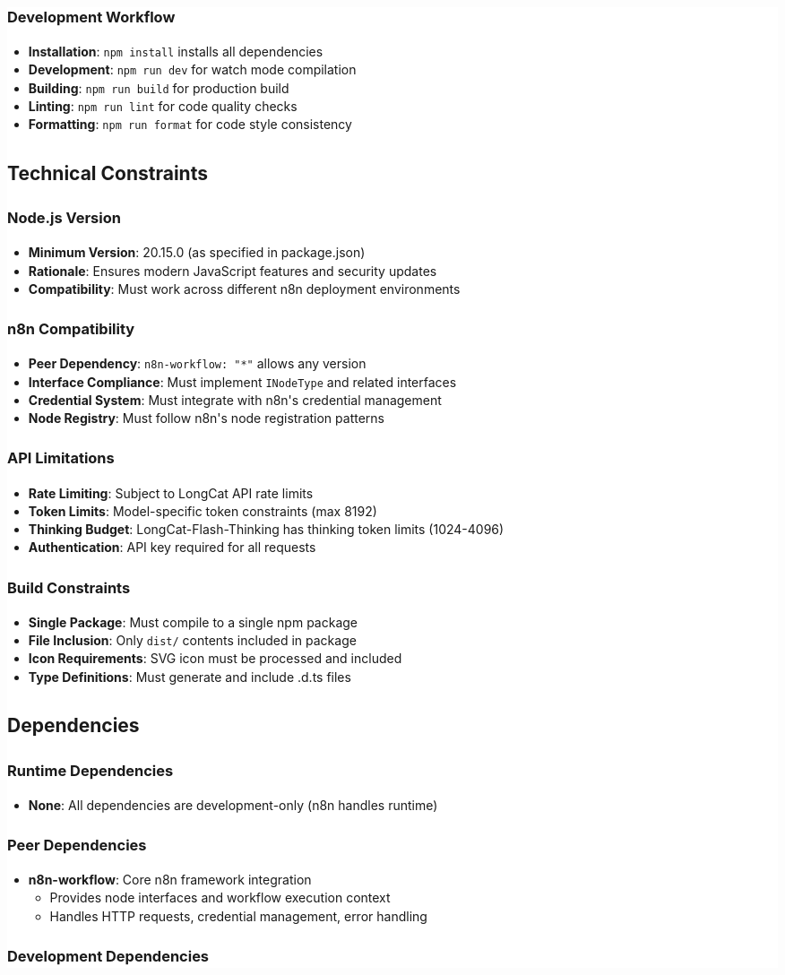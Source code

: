 ### Development Workflow

- **Installation**: `npm install` installs all dependencies
- **Development**: `npm run dev` for watch mode compilation
- **Building**: `npm run build` for production build
- **Linting**: `npm run lint` for code quality checks
- **Formatting**: `npm run format` for code style consistency

## Technical Constraints

### Node.js Version

- **Minimum Version**: 20.15.0 (as specified in package.json)
- **Rationale**: Ensures modern JavaScript features and security updates
- **Compatibility**: Must work across different n8n deployment environments

### n8n Compatibility

- **Peer Dependency**: `n8n-workflow: "*"` allows any version
- **Interface Compliance**: Must implement `INodeType` and related interfaces
- **Credential System**: Must integrate with n8n's credential management
- **Node Registry**: Must follow n8n's node registration patterns

### API Limitations

- **Rate Limiting**: Subject to LongCat API rate limits
- **Token Limits**: Model-specific token constraints (max 8192)
- **Thinking Budget**: LongCat-Flash-Thinking has thinking token limits (1024-4096)
- **Authentication**: API key required for all requests

### Build Constraints

- **Single Package**: Must compile to a single npm package
- **File Inclusion**: Only `dist/` contents included in package
- **Icon Requirements**: SVG icon must be processed and included
- **Type Definitions**: Must generate and include .d.ts files

## Dependencies

### Runtime Dependencies

- **None**: All dependencies are development-only (n8n handles runtime)

### Peer Dependencies

- **n8n-workflow**: Core n8n framework integration
  - Provides node interfaces and workflow execution context
  - Handles HTTP requests, credential management, error handling

### Development Dependencies
